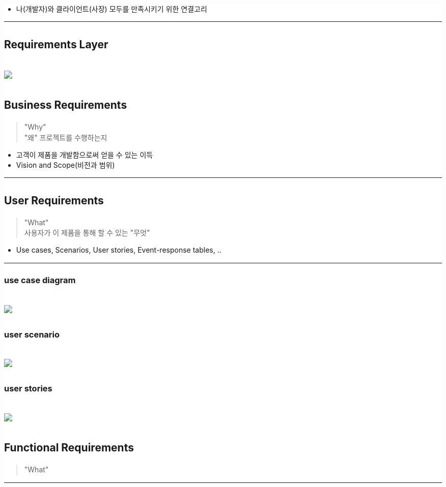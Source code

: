 - 나(개발자)와 클라이언트(사장) 모두를 만족시키기 위한 연결고리

---

## Requirements Layer

## <img src="./image/r-layer.png">

## Business Requirements

> "Why"  
> "왜" 프로젝트를 수행하는지

- 고객이 제품을 개발함으로써 얻을 수 있는 이득
- Vision and Scope(비전과 범위)

---

## User Requirements

> "What"  
> 사용자가 이 제품을 통해 할 수 있는 "무엇"

- Use cases, Scenarios, User stories, Event-response tables, ..

---

### use case diagram

## ![](https://upload.wikimedia.org/wikipedia/commons/thumb/1/1d/Use_case_restaurant_model.svg/320px-Use_case_restaurant_model.svg.png)

### user scenario

## ![](http://www.parachutedigitalmarketing.com.au/wp-content/uploads/2012/08/Website-User-scenario-workflow.png)

### user stories

## ![](https://i17yj3r7slj2hgs3x244uey9z-wpengine.netdna-ssl.com/wp-content/uploads/edd/2016/03/BDUK-63-User-Story-Map-Template-Agile-v05-2-releases-850x600.png)

## Functional Requirements

> "What"

---
